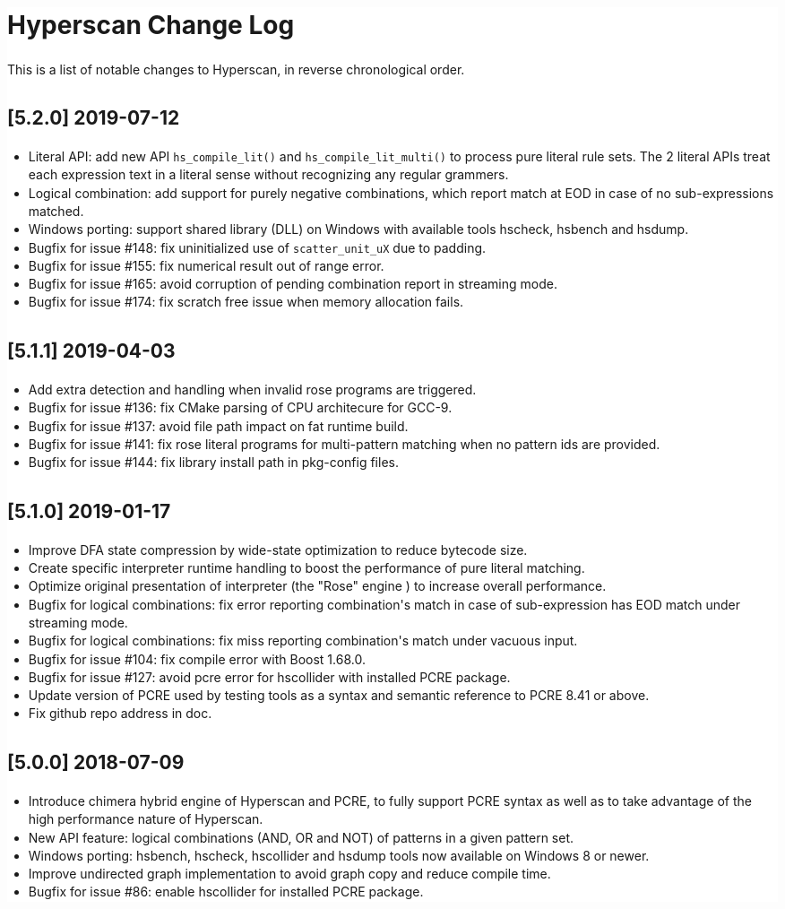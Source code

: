 # Hyperscan Change Log

This is a list of notable changes to Hyperscan, in reverse chronological order.

## [5.2.0] 2019-07-12
- Literal API: add new API `hs_compile_lit()` and `hs_compile_lit_multi()` to
  process pure literal rule sets. The 2 literal APIs treat each expression text
  in a literal sense without recognizing any regular grammers.
- Logical combination: add support for purely negative combinations, which
  report match at EOD in case of no sub-expressions matched.
- Windows porting: support shared library (DLL) on Windows with available tools
  hscheck, hsbench and hsdump.
- Bugfix for issue #148: fix uninitialized use of `scatter_unit_uX` due to
  padding.
- Bugfix for issue #155: fix numerical result out of range error.
- Bugfix for issue #165: avoid corruption of pending combination report in
  streaming mode.
- Bugfix for issue #174: fix scratch free issue when memory allocation fails.

## [5.1.1] 2019-04-03
- Add extra detection and handling when invalid rose programs are triggered.
- Bugfix for issue #136: fix CMake parsing of CPU architecure for GCC-9.
- Bugfix for issue #137: avoid file path impact on fat runtime build.
- Bugfix for issue #141: fix rose literal programs for multi-pattern
  matching when no pattern ids are provided.
- Bugfix for issue #144: fix library install path in pkg-config files.

## [5.1.0] 2019-01-17
- Improve DFA state compression by wide-state optimization to reduce bytecode
  size.
- Create specific interpreter runtime handling to boost the performance of pure
  literal matching.
- Optimize original presentation of interpreter (the "Rose" engine ) to
  increase overall performance.
- Bugfix for logical combinations: fix error reporting combination's match in
  case of sub-expression has EOD match under streaming mode.
- Bugfix for logical combinations: fix miss reporting combination's match under
  vacuous input.
- Bugfix for issue #104: fix compile error with Boost 1.68.0.
- Bugfix for issue #127: avoid pcre error for hscollider with installed PCRE
  package.
- Update version of PCRE used by testing tools as a syntax and semantic
  reference to PCRE 8.41 or above.
- Fix github repo address in doc.

## [5.0.0] 2018-07-09
- Introduce chimera hybrid engine of Hyperscan and PCRE, to fully support
  PCRE syntax as well as to take advantage of the high performance nature of
  Hyperscan.
- New API feature: logical combinations (AND, OR and NOT) of patterns in a
  given pattern set.
- Windows porting: hsbench, hscheck, hscollider and hsdump tools now available
  on Windows 8 or newer.
- Improve undirected graph implementation to avoid graph copy and reduce
  compile time.
- Bugfix for issue #86: enable hscollider for installed PCRE package.

